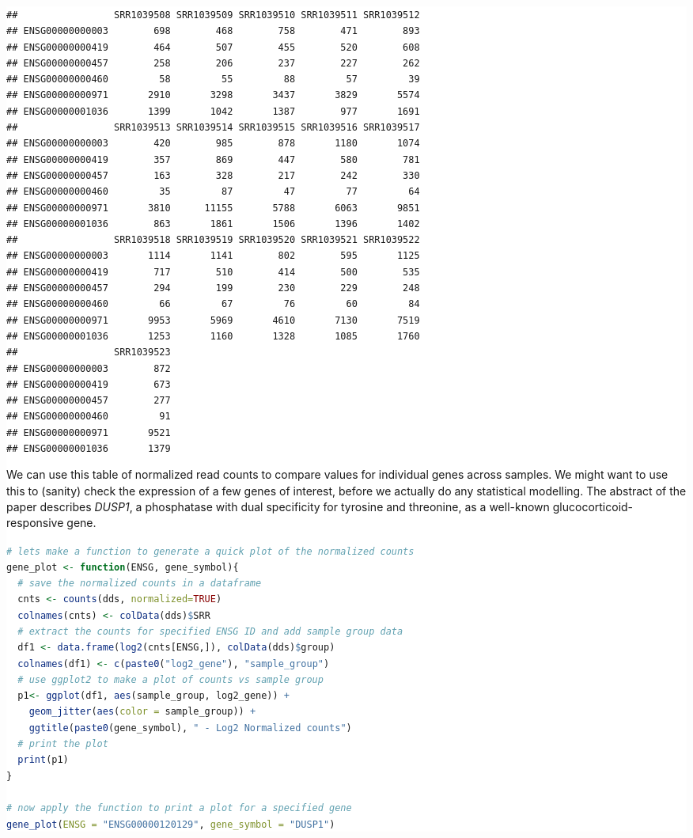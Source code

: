 ```
##                 SRR1039508 SRR1039509 SRR1039510 SRR1039511 SRR1039512
## ENSG00000000003        698        468        758        471        893
## ENSG00000000419        464        507        455        520        608
## ENSG00000000457        258        206        237        227        262
## ENSG00000000460         58         55         88         57         39
## ENSG00000000971       2910       3298       3437       3829       5574
## ENSG00000001036       1399       1042       1387        977       1691
##                 SRR1039513 SRR1039514 SRR1039515 SRR1039516 SRR1039517
## ENSG00000000003        420        985        878       1180       1074
## ENSG00000000419        357        869        447        580        781
## ENSG00000000457        163        328        217        242        330
## ENSG00000000460         35         87         47         77         64
## ENSG00000000971       3810      11155       5788       6063       9851
## ENSG00000001036        863       1861       1506       1396       1402
##                 SRR1039518 SRR1039519 SRR1039520 SRR1039521 SRR1039522
## ENSG00000000003       1114       1141        802        595       1125
## ENSG00000000419        717        510        414        500        535
## ENSG00000000457        294        199        230        229        248
## ENSG00000000460         66         67         76         60         84
## ENSG00000000971       9953       5969       4610       7130       7519
## ENSG00000001036       1253       1160       1328       1085       1760
##                 SRR1039523
## ENSG00000000003        872
## ENSG00000000419        673
## ENSG00000000457        277
## ENSG00000000460         91
## ENSG00000000971       9521
## ENSG00000001036       1379
```

We can use this table of normalized read counts to compare values for individual genes across samples. We might want to use this to (sanity) check the expression of a few genes of interest, before we actually do any statistical modelling. The abstract of the paper describes *DUSP1*, a phosphatase with dual specificity for tyrosine and threonine, as a well-known glucocorticoid-responsive gene. 

```r
# lets make a function to generate a quick plot of the normalized counts 
gene_plot <- function(ENSG, gene_symbol){
  # save the normalized counts in a dataframe 
  cnts <- counts(dds, normalized=TRUE)
  colnames(cnts) <- colData(dds)$SRR
  # extract the counts for specified ENSG ID and add sample group data 
  df1 <- data.frame(log2(cnts[ENSG,]), colData(dds)$group)
  colnames(df1) <- c(paste0("log2_gene"), "sample_group")
  # use ggplot2 to make a plot of counts vs sample group 
  p1<- ggplot(df1, aes(sample_group, log2_gene)) + 
    geom_jitter(aes(color = sample_group)) + 
    ggtitle(paste0(gene_symbol), " - Log2 Normalized counts")
  # print the plot 
  print(p1)
}

# now apply the function to print a plot for a specified gene 
gene_plot(ENSG = "ENSG00000120129", gene_symbol = "DUSP1")
```
